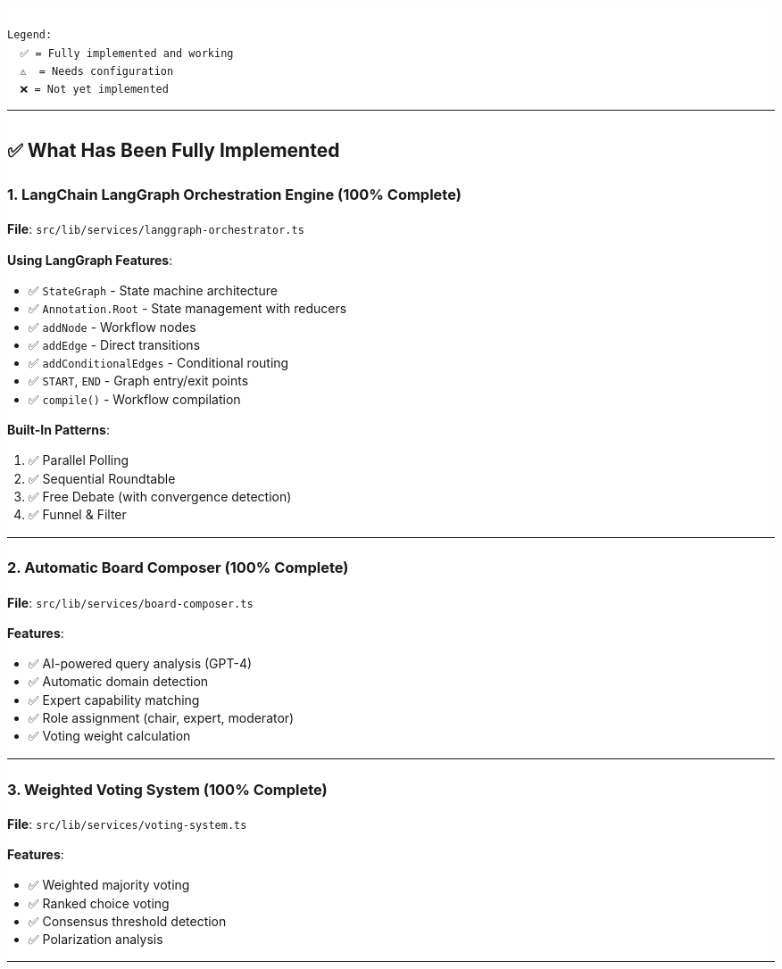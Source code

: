 ```

Legend:
  ✅ = Fully implemented and working
  ⚠️  = Needs configuration
  ❌ = Not yet implemented
```

---

## ✅ What Has Been Fully Implemented

### 1. **LangChain LangGraph Orchestration Engine** (100% Complete)
**File**: `src/lib/services/langgraph-orchestrator.ts`

**Using LangGraph Features**:
- ✅ `StateGraph` - State machine architecture
- ✅ `Annotation.Root` - State management with reducers
- ✅ `addNode` - Workflow nodes
- ✅ `addEdge` - Direct transitions
- ✅ `addConditionalEdges` - Conditional routing
- ✅ `START`, `END` - Graph entry/exit points
- ✅ `compile()` - Workflow compilation

**Built-In Patterns**:
1. ✅ Parallel Polling
2. ✅ Sequential Roundtable
3. ✅ Free Debate (with convergence detection)
4. ✅ Funnel & Filter

---

### 2. **Automatic Board Composer** (100% Complete)
**File**: `src/lib/services/board-composer.ts`

**Features**:
- ✅ AI-powered query analysis (GPT-4)
- ✅ Automatic domain detection
- ✅ Expert capability matching
- ✅ Role assignment (chair, expert, moderator)
- ✅ Voting weight calculation

---

### 3. **Weighted Voting System** (100% Complete)
**File**: `src/lib/services/voting-system.ts`

**Features**:
- ✅ Weighted majority voting
- ✅ Ranked choice voting
- ✅ Consensus threshold detection
- ✅ Polarization analysis

---